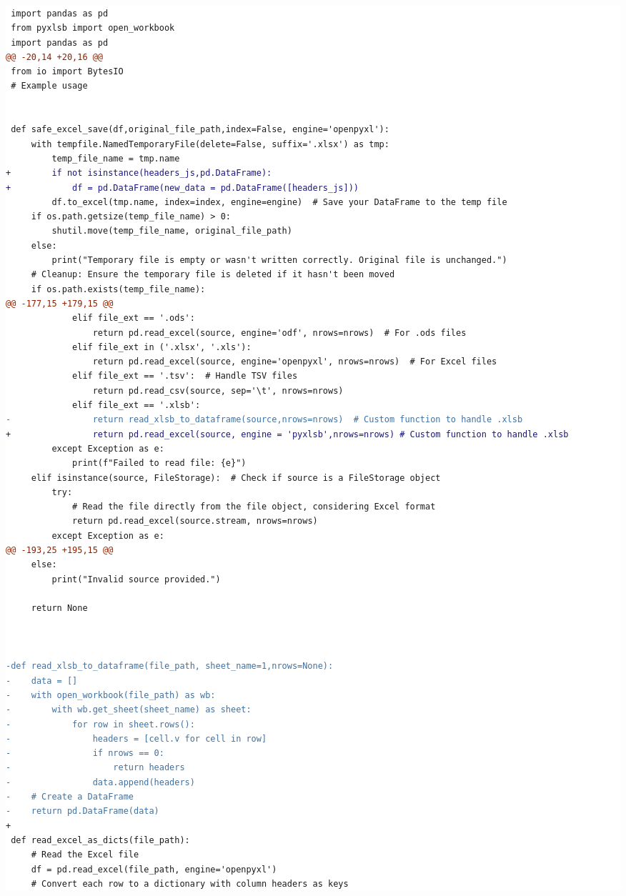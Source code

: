 ```diff
 import pandas as pd
 from pyxlsb import open_workbook
 import pandas as pd
@@ -20,14 +20,16 @@
 from io import BytesIO
 # Example usage
 
 
 def safe_excel_save(df,original_file_path,index=False, engine='openpyxl'):
     with tempfile.NamedTemporaryFile(delete=False, suffix='.xlsx') as tmp:
         temp_file_name = tmp.name
+        if not isinstance(headers_js,pd.DataFrame):
+            df = pd.DataFrame(new_data = pd.DataFrame([headers_js]))
         df.to_excel(tmp.name, index=index, engine=engine)  # Save your DataFrame to the temp file
     if os.path.getsize(temp_file_name) > 0:
         shutil.move(temp_file_name, original_file_path)
     else:
         print("Temporary file is empty or wasn't written correctly. Original file is unchanged.")
     # Cleanup: Ensure the temporary file is deleted if it hasn't been moved
     if os.path.exists(temp_file_name):
@@ -177,15 +179,15 @@
             elif file_ext == '.ods':
                 return pd.read_excel(source, engine='odf', nrows=nrows)  # For .ods files
             elif file_ext in ('.xlsx', '.xls'):
                 return pd.read_excel(source, engine='openpyxl', nrows=nrows)  # For Excel files
             elif file_ext == '.tsv':  # Handle TSV files
                 return pd.read_csv(source, sep='\t', nrows=nrows)
             elif file_ext == '.xlsb':
-                return read_xlsb_to_dataframe(source,nrows=nrows)  # Custom function to handle .xlsb
+                return pd.read_excel(source, engine = 'pyxlsb',nrows=nrows) # Custom function to handle .xlsb
         except Exception as e:
             print(f"Failed to read file: {e}")
     elif isinstance(source, FileStorage):  # Check if source is a FileStorage object
         try:
             # Read the file directly from the file object, considering Excel format
             return pd.read_excel(source.stream, nrows=nrows)
         except Exception as e:
@@ -193,25 +195,15 @@
     else:
         print("Invalid source provided.")
     
     return None
 
 
 
-def read_xlsb_to_dataframe(file_path, sheet_name=1,nrows=None):
-    data = []
-    with open_workbook(file_path) as wb:
-        with wb.get_sheet(sheet_name) as sheet:
-            for row in sheet.rows():
-                headers = [cell.v for cell in row]
-                if nrows == 0:
-                    return headers
-                data.append(headers)
-    # Create a DataFrame
-    return pd.DataFrame(data)
+
 def read_excel_as_dicts(file_path):
     # Read the Excel file
     df = pd.read_excel(file_path, engine='openpyxl')
     # Convert each row to a dictionary with column headers as keys
```